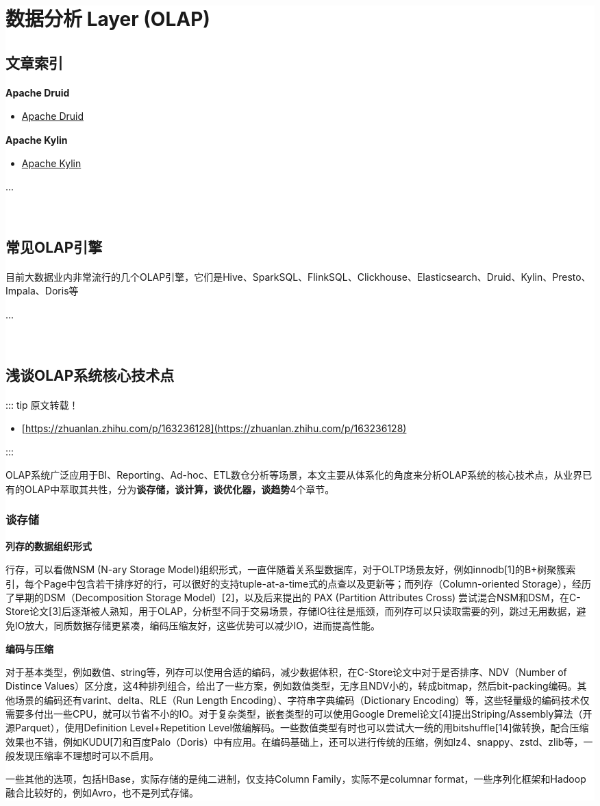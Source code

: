 # 数据分析 Layer (OLAP)



## 文章索引

**Apache Druid**

- [Apache Druid](/BigDataAndDistributedSystem/AnalysisPlatform/Druid.html)

**Apache Kylin**

- [Apache Kylin](/BigDataAndDistributedSystem/AnalysisPlatform/Kylin.html)

...

<br />

## 常见OLAP引擎

目前大数据业内非常流行的几个OLAP引擎，它们是Hive、SparkSQL、FlinkSQL、Clickhouse、Elasticsearch、Druid、Kylin、Presto、Impala、Doris等

...

<br />

## 浅谈OLAP系统核心技术点

::: tip 原文转载！

- [https://zhuanlan.zhihu.com/p/163236128](https://zhuanlan.zhihu.com/p/163236128)

:::

OLAP系统广泛应用于BI、Reporting、Ad-hoc、ETL数仓分析等场景，本文主要从体系化的角度来分析OLAP系统的核心技术点，从业界已有的OLAP中萃取其共性，分为**谈存储，谈计算，谈优化器，谈趋势**4个章节。

### 谈存储

**列存的数据组织形式**

行存，可以看做NSM (N-ary Storage Model)组织形式，一直伴随着关系型数据库，对于OLTP场景友好，例如innodb[1]的B+树聚簇索引，每个Page中包含若干排序好的行，可以很好的支持tuple-at-a-time式的点查以及更新等；而列存（Column-oriented Storage），经历了早期的DSM（Decomposition Storage Model）[2]，以及后来提出的 PAX (Partition Attributes Cross) 尝试混合NSM和DSM，在C-Store论文[3]后逐渐被人熟知，用于OLAP，分析型不同于交易场景，存储IO往往是瓶颈，而列存可以只读取需要的列，跳过无用数据，避免IO放大，同质数据存储更紧凑，编码压缩友好，这些优势可以减少IO，进而提高性能。

**编码与压缩**

对于基本类型，例如数值、string等，列存可以使用合适的编码，减少数据体积，在C-Store论文中对于是否排序、NDV（Number of Distince Values）区分度，这4种排列组合，给出了一些方案，例如数值类型，无序且NDV小的，转成bitmap，然后bit-packing编码。其他场景的编码还有varint、delta、RLE（Run Length Encoding）、字符串字典编码（Dictionary Encoding）等，这些轻量级的编码技术仅需要多付出一些CPU，就可以节省不小的IO。对于复杂类型，嵌套类型的可以使用Google Dremel论文[4]提出Striping/Assembly算法（开源Parquet），使用Definition Level+Repetition Level做编解码。一些数值类型有时也可以尝试大一统的用bitshuffle[14]做转换，配合压缩效果也不错，例如KUDU[7]和百度Palo（Doris）中有应用。在编码基础上，还可以进行传统的压缩，例如lz4、snappy、zstd、zlib等，一般发现压缩率不理想时可以不启用。

一些其他的选项，包括HBase，实际存储的是纯二进制，仅支持Column Family，实际不是columnar format，一些序列化框架和Hadoop融合比较好的，例如Avro，也不是列式存储。
